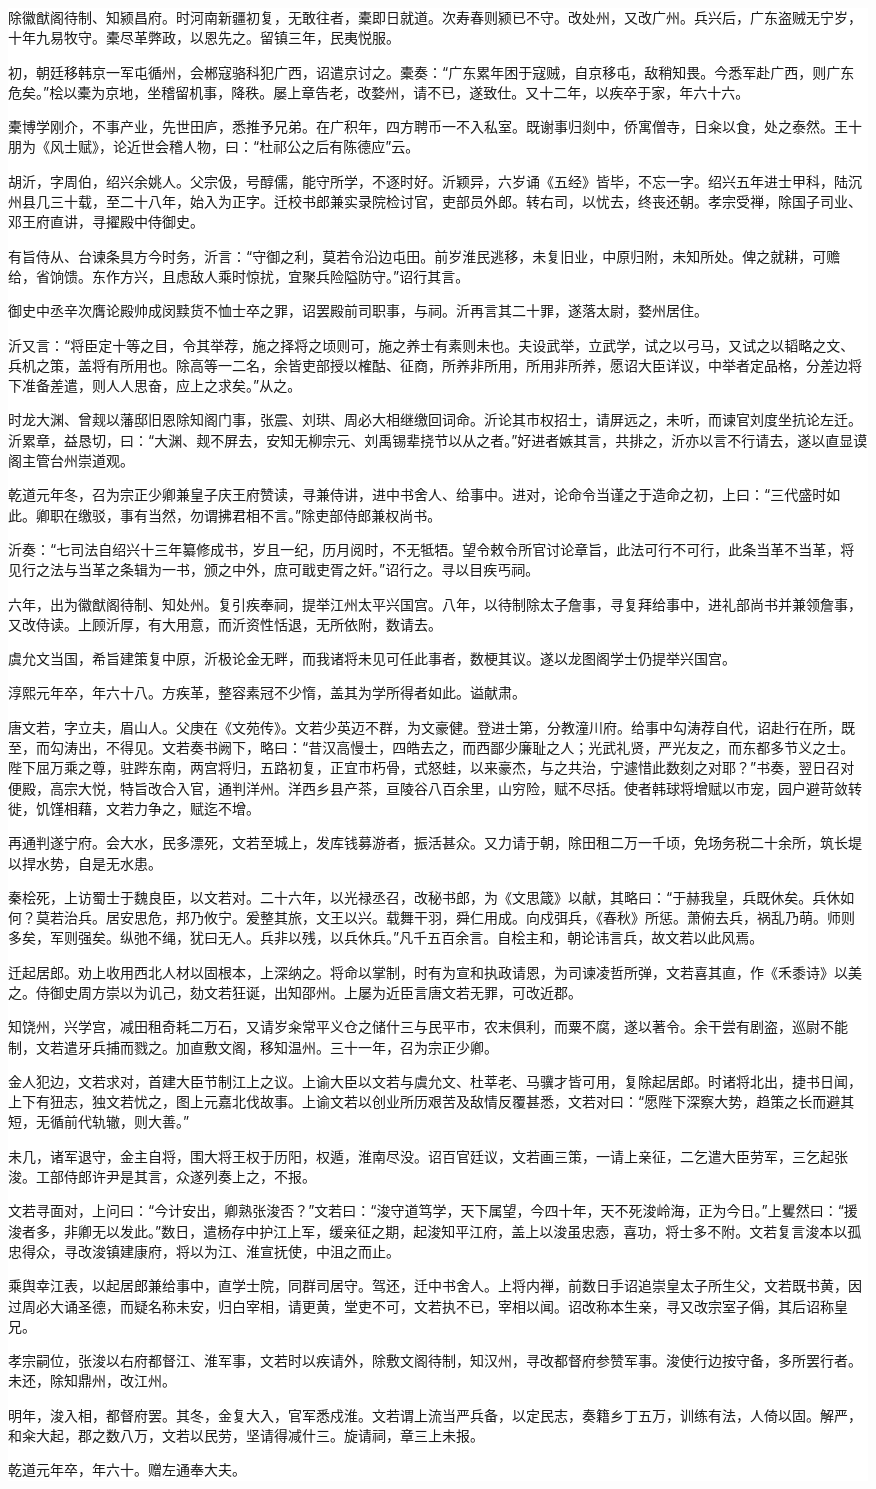 除徽猷阁待制、知颍昌府。时河南新疆初复，无敢往者，橐即日就道。次寿春则颍已不守。改处州，又改广州。兵兴后，广东盗贼无宁岁，十年九易牧守。橐尽革弊政，以恩先之。留镇三年，民夷悦服。

初，朝廷移韩京一军屯循州，会郴寇骆科犯广西，诏遣京讨之。橐奏：“广东累年困于寇贼，自京移屯，敌稍知畏。今悉军赴广西，则广东危矣。”桧以橐为京地，坐稽留机事，降秩。屡上章告老，改婺州，请不已，遂致仕。又十二年，以疾卒于家，年六十六。

橐博学刚介，不事产业，先世田庐，悉推予兄弟。在广积年，四方聘币一不入私室。既谢事归剡中，侨寓僧寺，日籴以食，处之泰然。王十朋为《风士赋》，论近世会稽人物，曰：“杜祁公之后有陈德应”云。

胡沂，字周伯，绍兴余姚人。父宗伋，号醇儒，能守所学，不逐时好。沂颖异，六岁诵《五经》皆毕，不忘一字。绍兴五年进士甲科，陆沉州县几三十载，至二十八年，始入为正字。迁校书郎兼实录院检讨官，吏部员外郎。转右司，以忧去，终丧还朝。孝宗受禅，除国子司业、邓王府直讲，寻擢殿中侍御史。

有旨侍从、台谏条具方今时务，沂言：“守御之利，莫若令沿边屯田。前岁淮民逃移，未复旧业，中原归附，未知所处。俾之就耕，可赡给，省饷馈。东作方兴，且虑敌人乘时惊扰，宜聚兵险隘防守。”诏行其言。

御史中丞辛次膺论殿帅成闵黩货不恤士卒之罪，诏罢殿前司职事，与祠。沂再言其二十罪，遂落太尉，婺州居住。

沂又言：“将臣定十等之目，令其举荐，施之择将之顷则可，施之养士有素则未也。夫设武举，立武学，试之以弓马，又试之以韬略之文、兵机之策，盖将有所用也。除高等一二名，余皆吏部授以榷酤、征商，所养非所用，所用非所养，愿诏大臣详议，中举者定品格，分差边将下准备差遣，则人人思奋，应上之求矣。”从之。

时龙大渊、曾觌以藩邸旧恩除知阁门事，张震、刘珙、周必大相继缴回词命。沂论其市权招士，请屏远之，未听，而谏官刘度坐抗论左迁。沂累章，益恳切，曰：“大渊、觌不屏去，安知无柳宗元、刘禹锡辈挠节以从之者。”好进者嫉其言，共排之，沂亦以言不行请去，遂以直显谟阁主管台州崇道观。

乾道元年冬，召为宗正少卿兼皇子庆王府赞读，寻兼侍讲，进中书舍人、给事中。进对，论命令当谨之于造命之初，上曰：“三代盛时如此。卿职在缴驳，事有当然，勿谓拂君相不言。”除吏部侍郎兼权尚书。

沂奏：“七司法自绍兴十三年纂修成书，岁且一纪，历月阅时，不无牴牾。望令敕令所官讨论章旨，此法可行不可行，此条当革不当革，将见行之法与当革之条辑为一书，颁之中外，庶可戢吏胥之奸。”诏行之。寻以目疾丐祠。

六年，出为徽猷阁待制、知处州。复引疾奉祠，提举江州太平兴国宫。八年，以待制除太子詹事，寻复拜给事中，进礼部尚书并兼领詹事，又改侍读。上顾沂厚，有大用意，而沂资性恬退，无所依附，数请去。

虞允文当国，希旨建策复中原，沂极论金无畔，而我诸将未见可任此事者，数梗其议。遂以龙图阁学士仍提举兴国宫。

淳熙元年卒，年六十八。方疾革，整容素冠不少惰，盖其为学所得者如此。谥献肃。

唐文若，字立夫，眉山人。父庚在《文苑传》。文若少英迈不群，为文豪健。登进士第，分教潼川府。给事中勾涛荐自代，诏赴行在所，既至，而勾涛出，不得见。文若奏书阙下，略曰：“昔汉高慢士，四皓去之，而西鄙少廉耻之人；光武礼贤，严光友之，而东都多节义之士。陛下屈万乘之尊，驻跸东南，两宫将归，五路初复，正宜市朽骨，式怒蛙，以来豪杰，与之共治，宁遽惜此数刻之对耶？”书奏，翌日召对便殿，高宗大悦，特旨改合入官，通判洋州。洋西乡县产茶，亘陵谷八百余里，山穷险，赋不尽括。使者韩球将增赋以市宠，园户避苛敛转徙，饥馑相藉，文若力争之，赋迄不增。

再通判遂宁府。会大水，民多漂死，文若至城上，发库钱募游者，振活甚众。又力请于朝，除田租二万一千顷，免场务税二十余所，筑长堤以捍水势，自是无水患。

秦桧死，上访蜀士于魏良臣，以文若对。二十六年，以光禄丞召，改秘书郎，为《文思箴》以献，其略曰：“于赫我皇，兵既休矣。兵休如何？莫若治兵。居安思危，邦乃攸宁。爰整其旅，文王以兴。载舞干羽，舜仁用成。向戍弭兵，《春秋》所惩。萧俯去兵，祸乱乃萌。师则多矣，军则强矣。纵弛不绳，犹曰无人。兵非以残，以兵休兵。”凡千五百余言。自桧主和，朝论讳言兵，故文若以此风焉。

迁起居郎。劝上收用西北人材以固根本，上深纳之。将命以掌制，时有为宣和执政请恩，为司谏凌哲所弹，文若喜其直，作《禾黍诗》以美之。侍御史周方崇以为讥己，劾文若狂诞，出知邵州。上屡为近臣言唐文若无罪，可改近郡。

知饶州，兴学宫，减田租奇耗二万石，又请岁籴常平义仓之储什三与民平市，农末俱利，而粟不腐，遂以著令。余干尝有剧盗，巡尉不能制，文若遣牙兵捕而戮之。加直敷文阁，移知温州。三十一年，召为宗正少卿。

金人犯边，文若求对，首建大臣节制江上之议。上谕大臣以文若与虞允文、杜莘老、马骥才皆可用，复除起居郎。时诸将北出，捷书日闻，上下有狃志，独文若忧之，图上元嘉北伐故事。上谕文若以创业所历艰苦及敌情反覆甚悉，文若对曰：“愿陛下深察大势，趋策之长而避其短，无循前代轨辙，则大善。”

未几，诸军退守，金主自将，围大将王权于历阳，权遁，淮南尽没。诏百官廷议，文若画三策，一请上亲征，二乞遣大臣劳军，三乞起张浚。工部侍郎许尹是其言，众遂列奏上之，不报。

文若寻面对，上问曰：“今计安出，卿熟张浚否？”文若曰：“浚守道笃学，天下属望，今四十年，天不死浚岭海，正为今日。”上矍然曰：“援浚者多，非卿无以发此。”数日，遣杨存中护江上军，缓亲征之期，起浚知平江府，盖上以浚虽忠悫，喜功，将士多不附。文若复言浚本以孤忠得众，寻改浚镇建康府，将以为江、淮宣抚使，中沮之而止。

乘舆幸江表，以起居郎兼给事中，直学士院，同群司居守。驾还，迁中书舍人。上将内禅，前数日手诏追崇皇太子所生父，文若既书黄，因过周必大诵圣德，而疑名称未安，归白宰相，请更黄，堂吏不可，文若执不已，宰相以闻。诏改称本生亲，寻又改宗室子偁，其后诏称皇兄。

孝宗嗣位，张浚以右府都督江、淮军事，文若时以疾请外，除敷文阁待制，知汉州，寻改都督府参赞军事。浚使行边按守备，多所罢行者。未还，除知鼎州，改江州。

明年，浚入相，都督府罢。其冬，金复大入，官军悉戍淮。文若谓上流当严兵备，以定民志，奏籍乡丁五万，训练有法，人倚以固。解严，和籴大起，郡之数八万，文若以民劳，坚请得减什三。旋请祠，章三上未报。

乾道元年卒，年六十。赠左通奉大夫。

